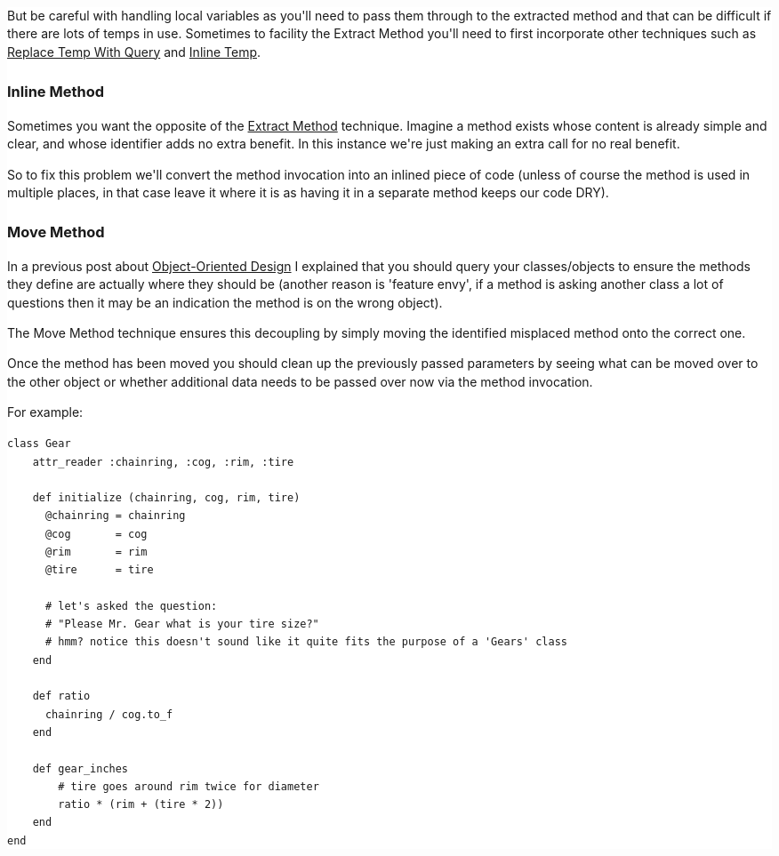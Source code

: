 But be careful with handling local variables as you'll need to pass them through to the extracted method and that can be difficult if there are lots of temps in use. Sometimes to facility the Extract Method you'll need to first incorporate other techniques such as [Replace Temp With Query](#replace-temp-with-query) and [Inline Temp](#inline-temp).

### Inline Method

Sometimes you want the opposite of the [Extract Method](#extract-method) technique. Imagine a method exists whose content is already simple and clear, and whose identifier adds no extra benefit. In this instance we're just making an extra call for no real benefit.

So to fix this problem we'll convert the method invocation into an inlined piece of code (unless of course the method is used in multiple places, in that case leave it where it is as having it in a separate method keeps our code DRY).

### Move Method

In a previous post about [Object-Oriented Design](http://www.integralist.co.uk/posts/object-oriented-design-ood/#class-analysis) I explained that you should query your classes/objects to ensure the methods they define are actually where they should be (another reason is 'feature envy', if a method is asking another class a lot of questions then it may be an indication the method is on the wrong object).

The Move Method technique ensures this decoupling by simply moving the identified misplaced method onto the correct one.

Once the method has been moved you should clean up the previously passed parameters by seeing what can be moved over to the other object or whether additional data needs to be passed over now via the method invocation.

For example:

```
class Gear
    attr_reader :chainring, :cog, :rim, :tire

    def initialize (chainring, cog, rim, tire)
      @chainring = chainring
      @cog       = cog
      @rim       = rim
      @tire      = tire

      # let's asked the question:
      # "Please Mr. Gear what is your tire size?"
      # hmm? notice this doesn't sound like it quite fits the purpose of a 'Gears' class
    end

    def ratio
      chainring / cog.to_f
    end

    def gear_inches
        # tire goes around rim twice for diameter
        ratio * (rim + (tire * 2))
    end
end
```
